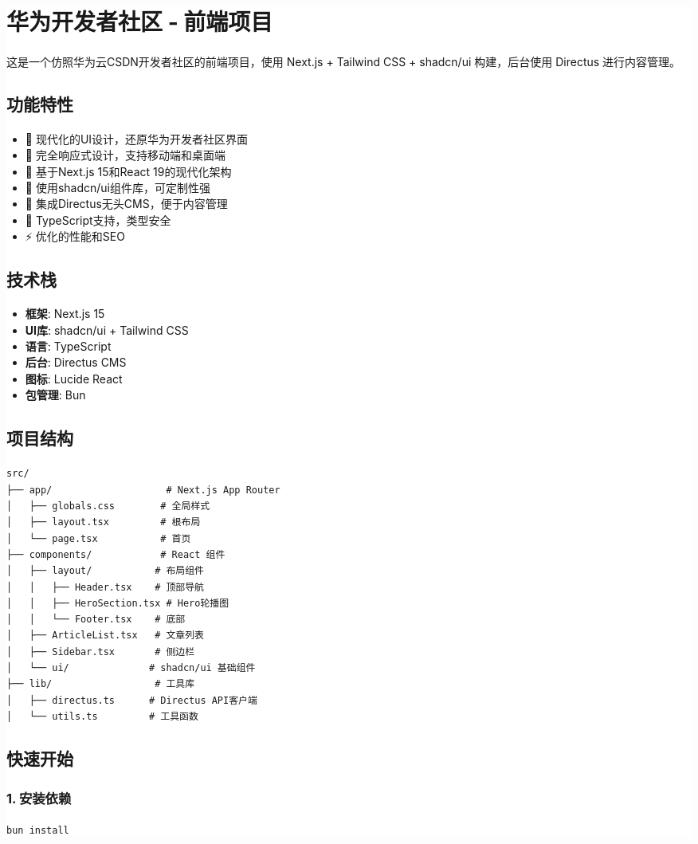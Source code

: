 # 华为开发者社区 - 前端项目

这是一个仿照华为云CSDN开发者社区的前端项目，使用 Next.js + Tailwind CSS + shadcn/ui 构建，后台使用 Directus 进行内容管理。

## 功能特性

- 🎨 现代化的UI设计，还原华为开发者社区界面
- 📱 完全响应式设计，支持移动端和桌面端
- 🚀 基于Next.js 15和React 19的现代化架构
- 💎 使用shadcn/ui组件库，可定制性强
- 🔧 集成Directus无头CMS，便于内容管理
- 🎯 TypeScript支持，类型安全
- ⚡ 优化的性能和SEO

## 技术栈

- **框架**: Next.js 15
- **UI库**: shadcn/ui + Tailwind CSS
- **语言**: TypeScript
- **后台**: Directus CMS
- **图标**: Lucide React
- **包管理**: Bun

## 项目结构

```
src/
├── app/                    # Next.js App Router
│   ├── globals.css        # 全局样式
│   ├── layout.tsx         # 根布局
│   └── page.tsx           # 首页
├── components/            # React 组件
│   ├── layout/           # 布局组件
│   │   ├── Header.tsx    # 顶部导航
│   │   ├── HeroSection.tsx # Hero轮播图
│   │   └── Footer.tsx    # 底部
│   ├── ArticleList.tsx   # 文章列表
│   ├── Sidebar.tsx       # 侧边栏
│   └── ui/              # shadcn/ui 基础组件
├── lib/                  # 工具库
│   ├── directus.ts      # Directus API客户端
│   └── utils.ts         # 工具函数
```

## 快速开始

### 1. 安装依赖

```bash
bun install
```
